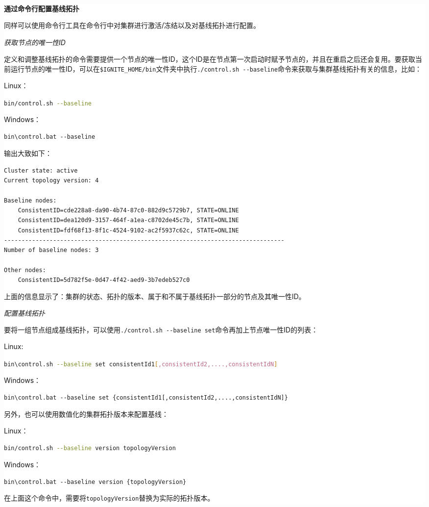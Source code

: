 **通过命令行配置基线拓扑**

同样可以使用命令行工具在命令行中对集群进行激活/冻结以及对基线拓扑进行配置。

*获取节点的唯一性ID*

定义和调整基线拓扑的命令需要提供一个节点的唯一性ID，这个ID是在节点第一次启动时赋予节点的，并且在重启之后还会复用。要获取当前运行节点的唯一性ID，可以在`$IGNITE_HOME/bin`文件夹中执行`./control.sh --baseline`命令来获取与集群基线拓扑有关的信息，比如：

Linux：
```bash
bin/control.sh --baseline
```
Windows：
```batch
bin\control.bat --baseline
```
输出大致如下：
```
Cluster state: active
Current topology version: 4

Baseline nodes:
    ConsistentID=cde228a8-da90-4b74-87c0-882d9c5729b7, STATE=ONLINE
    ConsistentID=dea120d9-3157-464f-a1ea-c8702de45c7b, STATE=ONLINE
    ConsistentID=fdf68f13-8f1c-4524-9102-ac2f5937c62c, STATE=ONLINE
--------------------------------------------------------------------------------
Number of baseline nodes: 3

Other nodes:
    ConsistentID=5d782f5e-0d47-4f42-aed9-3b7edeb527c0
```
上面的信息显示了：集群的状态、拓扑的版本、属于和不属于基线拓扑一部分的节点及其唯一性ID。

*配置基线拓扑*

要将一组节点组成基线拓扑，可以使用`./control.sh --baseline set`命令再加上节点唯一性ID的列表：

Linux:
```bash
bin\control.sh --baseline set consistentId1[,consistentId2,....,consistentIdN]
```
Windows：
```batch
bin\control.bat --baseline set {consistentId1[,consistentId2,....,consistentIdN]}
```
另外，也可以使用数值化的集群拓扑版本来配置基线：

Linux：
```bash
bin/control.sh --baseline version topologyVersion
```
Windows：
```batch
bin\control.bat --baseline version {topologyVersion}
```
在上面这个命令中，需要将`topologyVersion`替换为实际的拓扑版本。
